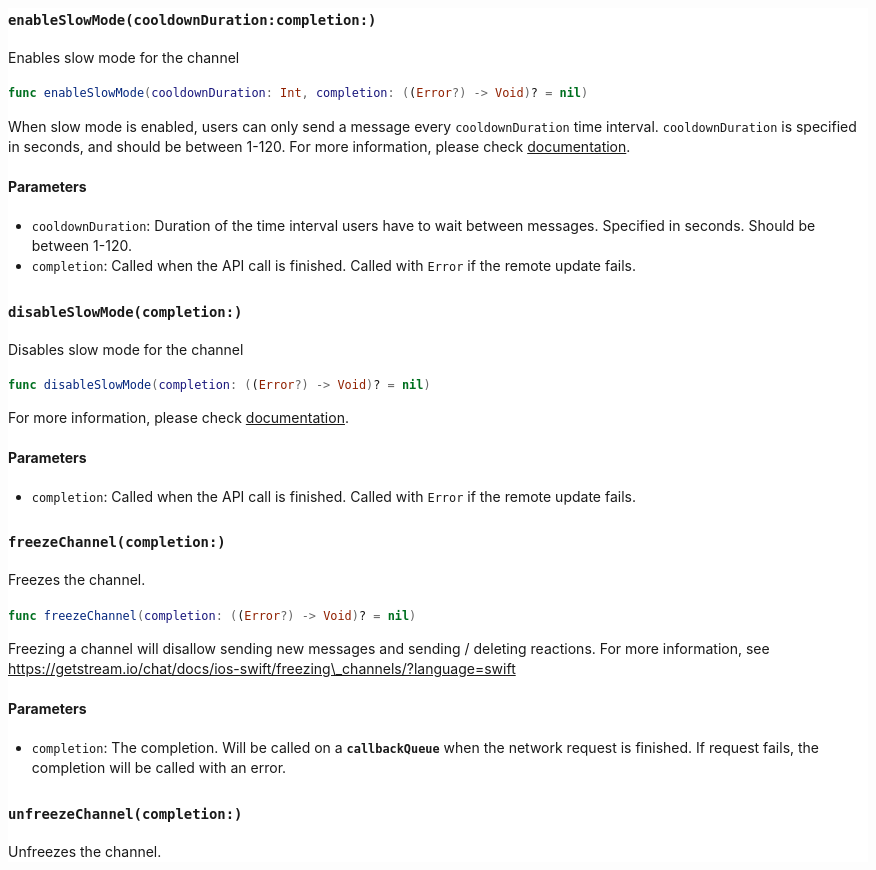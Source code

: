 ### `enableSlowMode(cooldownDuration:completion:)`

Enables slow mode for the channel

``` swift
func enableSlowMode(cooldownDuration: Int, completion: ((Error?) -> Void)? = nil) 
```

When slow mode is enabled, users can only send a message every `cooldownDuration` time interval.
`cooldownDuration` is specified in seconds, and should be between 1-120.
For more information, please check [documentation](https://getstream.io/chat/docs/javascript/slow_mode/?language=swift).

#### Parameters

  - `cooldownDuration`: Duration of the time interval users have to wait between messages. Specified in seconds. Should be between 1-120.
  - `completion`: Called when the API call is finished. Called with `Error` if the remote update fails.

### `disableSlowMode(completion:)`

Disables slow mode for the channel

``` swift
func disableSlowMode(completion: ((Error?) -> Void)? = nil) 
```

For more information, please check [documentation](https://getstream.io/chat/docs/javascript/slow_mode/?language=swift).

#### Parameters

  - `completion`: Called when the API call is finished. Called with `Error` if the remote update fails.

### `freezeChannel(completion:)`

Freezes the channel.

``` swift
func freezeChannel(completion: ((Error?) -> Void)? = nil) 
```

Freezing a channel will disallow sending new messages and sending / deleting reactions.
For more information, see https://getstream.io/chat/docs/ios-swift/freezing\_channels/?language=swift

#### Parameters

  - `completion`: The completion. Will be called on a **`callbackQueue`** when the network request is finished. If request fails, the completion will be called with an error.

### `unfreezeChannel(completion:)`

Unfreezes the channel.
